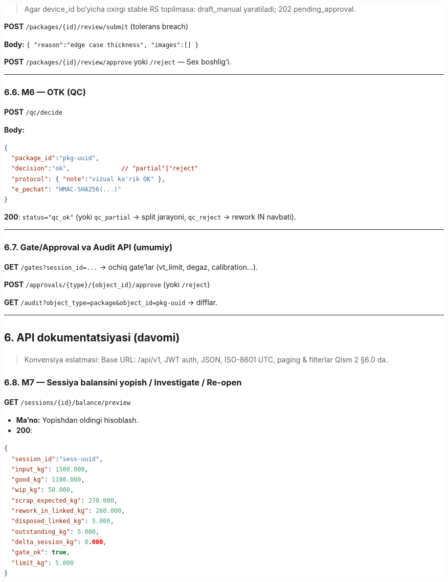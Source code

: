 > Agar device_id bo‘yicha oxirgi stable RS topilmasa: draft_manual yaratiladi; 202 pending_approval.
> 

**POST** `/packages/{id}/review/submit` (tolerans breach)

**Body:** `{ "reason":"edge case thickness", "images":[] }`

**POST** `/packages/{id}/review/approve` yoki `/reject` — Sex boshlig‘i.

---

### 6.6. M6 — OTK (QC)

**POST** `/qc/decide`

**Body:**

```json
{
  "package_id":"pkg-uuid",
  "decision":"ok",              // "partial"|"reject"
  "protocol": { "note":"vizual ko'rik OK" },
  "e_pechat": "HMAC-SHA256(...)"
}

```

**200**: `status="qc_ok"` (yoki `qc_partial` → split jarayoni, `qc_reject` → rework IN navbati).

---

### 6.7. Gate/Approval va Audit API (umumiy)

**GET** `/gates?session_id=...` → ochiq gate’lar (vt_limit, degaz, calibration...).

**POST** `/approvals/{type}/{object_id}/approve` (yoki `/reject`)

**GET** `/audit?object_type=package&object_id=pkg-uuid` → difflar.

---

## 6. API dokumentatsiyasi (davomi)

> Konvensiya eslatmasi: Base URL: /api/v1, JWT auth, JSON, ISO-8601 UTC, paging & filterlar Qism 2 §6.0 da.
> 

### 6.8. M7 — Sessiya balansini yopish / Investigate / Re-open

**GET** `/sessions/{id}/balance/preview`

- **Ma’no:** Yopishdan oldingi hisoblash.
- **200**:

```json
{
  "session_id":"sess-uuid",
  "input_kg": 1500.000,
  "good_kg": 1180.000,
  "wip_kg": 50.000,
  "scrap_expected_kg": 270.000,
  "rework_in_linked_kg": 260.000,
  "disposed_linked_kg": 5.000,
  "outstanding_kg": 5.000,
  "delta_session_kg": 0.000,
  "gate_ok": true,
  "limit_kg": 5.000
}
```